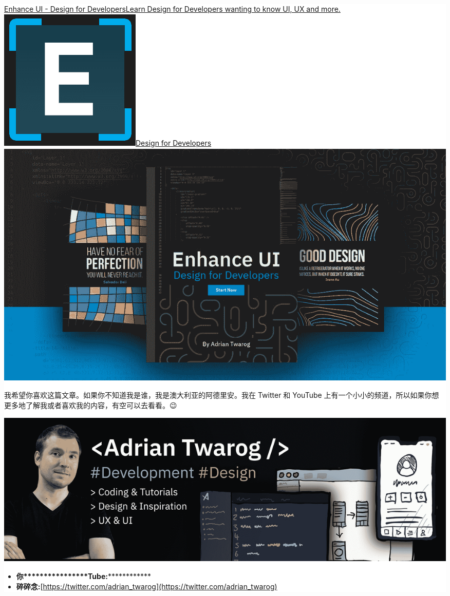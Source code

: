 [Enhance UI - Design for DevelopersLearn Design for Developers wanting to know UI, UX and more.![5f79490f65ebcb7fdfdd3826_favicon-256](img/f7cf76a9e8df969b3afd17e93126f434.png)Design for Developers![5f71e0d5d8703399922fab56_ogimage](img/5c8393f7e365af6d9948a07d403193fe.png)](https://www.enhanceui.com)

我希望你喜欢这篇文章。如果你不知道我是谁，我是澳大利亚的阿德里安。我在 Twitter 和 YouTube 上有一个小小的频道，所以如果你想更多地了解我或者喜欢我的内容，有空可以去看看。😉

![freeCodeCamp](img/35fb2009287f02f40e89004234db2494.png)

*   ********************************你****************T**************ube:******************************
*   ********************************碎碎念:********************************[https://twitter.com/adrian_twarog](https://twitter.com/adrian_twarog)